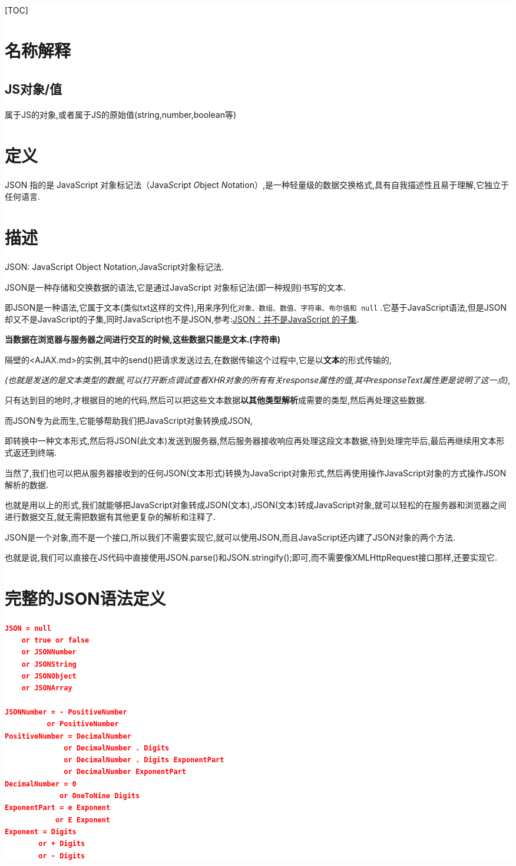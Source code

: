 [TOC]

# 名称解释

## JS对象/值

属于JS的对象,或者属于JS的原始值(string,number,boolean等)

# 定义

JSON 指的是 JavaScript 对象标记法（Java*S*cript *O*bject *N*otation）,是一种轻量级的数据交换格式,具有自我描述性且易于理解,它独立于任何语言.

# 描述

JSON:  JavaScript Object Notation,JavaScript对象标记法.

JSON是一种存储和交换数据的语法,它是通过JavaScript 对象标记法(即一种规则)书写的文本.

即JSON是一种语法,它属于文本(类似txt这样的文件),用来序列化`对象、数组、数值、字符串、布尔值和 null` .它基于JavaScript语法,但是JSON却又不是JavaScript的子集,同时JavaScript也不是JSON,参考:[JSON：并不是JavaScript 的子集](http://timelessrepo.com/json-isnt-a-javascript-subset).

**当数据在浏览器与服务器之间进行交互的时候,这些数据只能是文本.(字符串)**

隔壁的<AJAX.md>的实例,其中的send()把请求发送过去,在数据传输这个过程中,它是以**文本**的形式传输的,

​    *(也就是发送的是文本类型的数据,可以打开断点调试查看XHR对象的所有有关response属性的值,其中responseText属性更是说明了这一点),*

只有达到目的地时,才根据目的地的代码,然后可以把这些文本数据**以其他类型解析**成需要的类型,然后再处理这些数据.

而JSON专为此而生,它能够帮助我们把JavaScript对象转换成JSON,

即转换中一种文本形式,然后将JSON(此文本)发送到服务器,然后服务器接收响应再处理这段文本数据,待到处理完毕后,最后再继续用文本形式返还到终端.

当然了,我们也可以把从服务器接收到的任何JSON(文本形式)转换为JavaScript对象形式,然后再使用操作JavaScript对象的方式操作JSON解析的数据.

也就是用以上的形式,我们就能够把JavaScript对象转成JSON(文本),JSON(文本)转成JavaScript对象,就可以轻松的在服务器和浏览器之间进行数据交互,就无需把数据有其他更复杂的解析和注释了.

JSON是一个对象,而不是一个接口,所以我们不需要实现它,就可以使用JSON,而且JavaScript还内建了JSON对象的两个方法. 

也就是说,我们可以直接在JS代码中直接使用JSON.parse()和JSON.stringify();即可,而不需要像XMLHttpRequest接口那样,还要实现它.

# 完整的JSON语法定义

```json
JSON = null
    or true or false
    or JSONNumber
    or JSONString
    or JSONObject
    or JSONArray

JSONNumber = - PositiveNumber
          or PositiveNumber
PositiveNumber = DecimalNumber
              or DecimalNumber . Digits
              or DecimalNumber . Digits ExponentPart
              or DecimalNumber ExponentPart
DecimalNumber = 0
             or OneToNine Digits
ExponentPart = e Exponent
            or E Exponent
Exponent = Digits
        or + Digits
        or - Digits
```